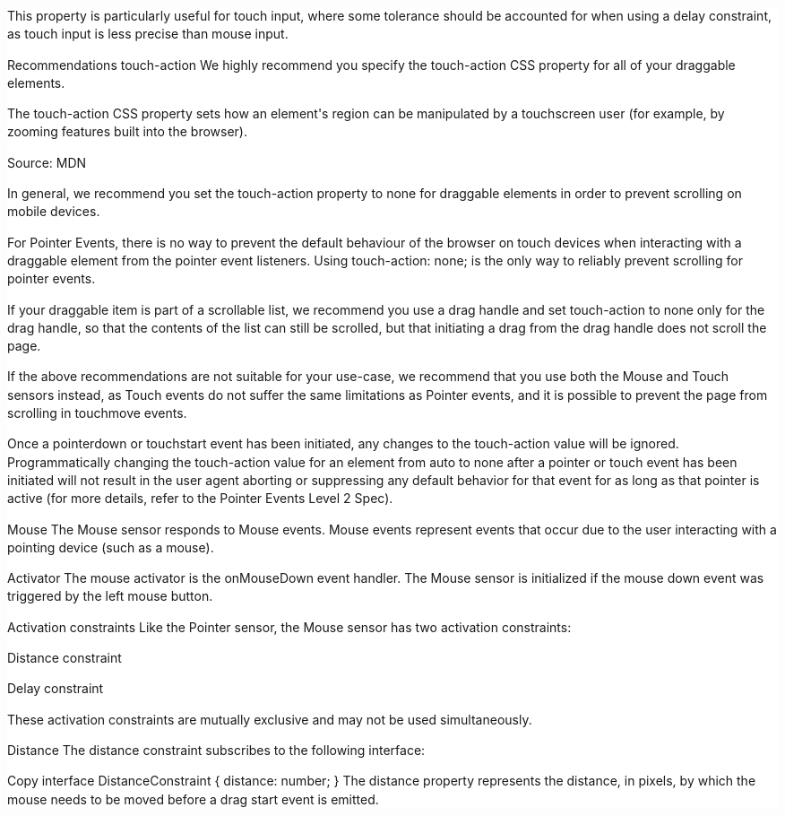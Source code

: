 This property is particularly useful for touch input, where some tolerance should be accounted for when using a delay constraint, as touch input is less precise than mouse input.

Recommendations
touch-action
We highly recommend you specify the touch-action CSS property for all of your draggable elements.

The touch-action CSS property sets how an element's region can be manipulated by a touchscreen user (for example, by zooming features built into the browser).

Source: MDN

In general, we recommend you set the touch-action property to none for draggable elements in order to prevent scrolling on mobile devices. 

For Pointer Events, there is no way to prevent the default behaviour of the browser on touch devices when interacting with a draggable element from the pointer event listeners. Using touch-action: none; is the only way to reliably prevent scrolling for pointer events.

If your draggable item is part of a scrollable list, we recommend you use a drag handle and set touch-action to none only for the drag handle, so that the contents of the list can still be scrolled, but that initiating a drag from the drag handle does not scroll the page.

If  the above recommendations are not suitable for your use-case, we recommend that you use both the Mouse and Touch sensors instead, as Touch events do not suffer the same limitations as Pointer events, and it is possible to prevent the page from scrolling in touchmove events.

Once a pointerdown or touchstart event has been initiated, any changes to the touch-action value will be ignored. Programmatically changing the touch-action value for an element from auto to none after a pointer or touch event has been initiated will not result in the user agent aborting or suppressing any default behavior for that event for as long as that pointer is active (for more details, refer to the Pointer Events Level 2 Spec).

Mouse
The Mouse sensor responds to Mouse events. Mouse events represent events that occur due to the user interacting with a pointing device (such as a mouse).

Activator
The mouse activator is the onMouseDown event handler. The Mouse sensor is initialized if the mouse down event was triggered by the left mouse button.

Activation constraints
Like the Pointer sensor, the Mouse sensor has two activation constraints:

Distance constraint

Delay constraint

These activation constraints are mutually exclusive and may not be used simultaneously. 

Distance
The distance constraint subscribes to the following interface:

Copy
interface DistanceConstraint {
  distance: number;
}
The distance property represents the distance, in pixels, by which the mouse needs to be moved before a drag start event is emitted.
